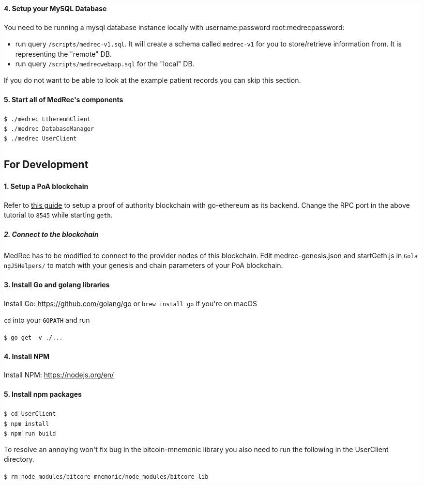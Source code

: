 #### 4. Setup your MySQL Database

You need to be running a mysql database instance locally with username:password root:medrecpassword:
- run query `/scripts/medrec-v1.sql`. It will create a schema called `medrec-v1` for you to store/retrieve information from. It is representing the "remote" DB.
- run query `/scripts/medrecwebapp.sql` for the "local" DB.

If you do not want to be able to look at the example patient records you can skip this section.

#### 5. Start all of MedRec's components

```
$ ./medrec EthereumClient
$ ./medrec DatabaseManager
$ ./medrec UserClient
```

## For Development
#### 1. Setup a PoA blockchain

Refer to [this guide](https://hackernoon.com/setup-your-own-private-proof-of-authority-ethereum-network-with-geth-9a0a3750cda8) to setup a proof of authority blockchain with go-ethereum as its backend. Change the RPC port in the above tutorial to `8545` while starting `geth`.

##### 2. Connect to the blockchain

MedRec has to be modified to connect to the provider nodes of this blockchain. Edit medrec-genesis.json and startGeth.js in `GolangJSHelpers/` to match with your genesis and chain parameters of your PoA blockchain.

#### 3. Install Go and golang libraries

Install Go: https://github.com/golang/go or `brew install go` if you're on macOS

`cd` into your `GOPATH` and run
```
$ go get -v ./...
```

#### 4. Install NPM

Install NPM: https://nodejs.org/en/

#### 5. Install npm packages

```
$ cd UserClient
$ npm install
$ npm run build
```

To resolve an annoying won't fix bug in the bitcoin-mnemonic library you also need to run the following in the UserClient directory.

```
$ rm node_modules/bitcore-mnemonic/node_modules/bitcore-lib
```
